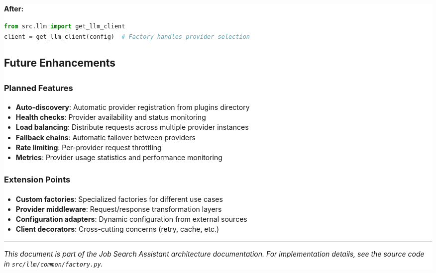 **After:**
```python
from src.llm import get_llm_client
client = get_llm_client(config)  # Factory handles provider selection
```

## Future Enhancements

### Planned Features

- **Auto-discovery**: Automatic provider registration from plugins directory
- **Health checks**: Provider availability and status monitoring
- **Load balancing**: Distribute requests across multiple provider instances
- **Fallback chains**: Automatic failover between providers
- **Rate limiting**: Per-provider request throttling
- **Metrics**: Provider usage statistics and performance monitoring

### Extension Points

- **Custom factories**: Specialized factories for different use cases
- **Provider middleware**: Request/response transformation layers
- **Configuration adapters**: Dynamic configuration from external sources
- **Client decorators**: Cross-cutting concerns (retry, cache, etc.)

---

*This document is part of the Job Search Assistant architecture documentation. For implementation details, see the source code in `src/llm/common/factory.py`.*
